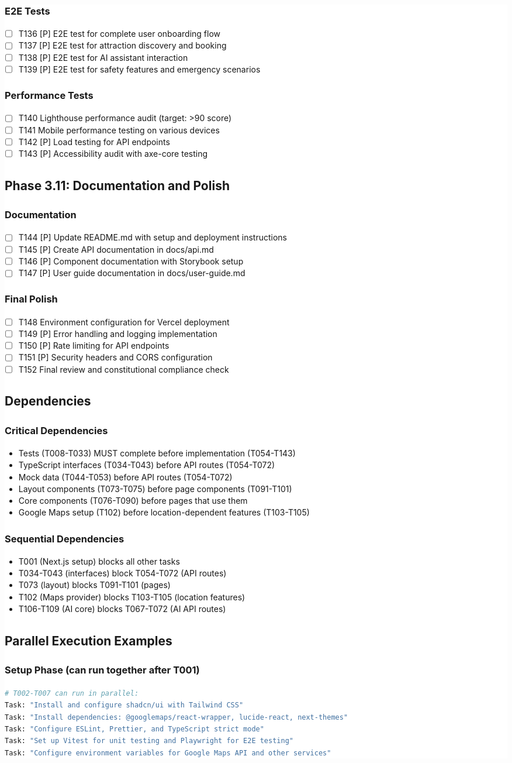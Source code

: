 ### E2E Tests
- [ ] T136 [P] E2E test for complete user onboarding flow
- [ ] T137 [P] E2E test for attraction discovery and booking
- [ ] T138 [P] E2E test for AI assistant interaction
- [ ] T139 [P] E2E test for safety features and emergency scenarios

### Performance Tests
- [ ] T140 Lighthouse performance audit (target: >90 score)
- [ ] T141 Mobile performance testing on various devices
- [ ] T142 [P] Load testing for API endpoints
- [ ] T143 [P] Accessibility audit with axe-core testing

## Phase 3.11: Documentation and Polish

### Documentation
- [ ] T144 [P] Update README.md with setup and deployment instructions
- [ ] T145 [P] Create API documentation in docs/api.md
- [ ] T146 [P] Component documentation with Storybook setup
- [ ] T147 [P] User guide documentation in docs/user-guide.md

### Final Polish
- [ ] T148 Environment configuration for Vercel deployment
- [ ] T149 [P] Error handling and logging implementation
- [ ] T150 [P] Rate limiting for API endpoints
- [ ] T151 [P] Security headers and CORS configuration
- [ ] T152 Final review and constitutional compliance check

## Dependencies

### Critical Dependencies
- Tests (T008-T033) MUST complete before implementation (T054-T143)
- TypeScript interfaces (T034-T043) before API routes (T054-T072)
- Mock data (T044-T053) before API routes (T054-T072)
- Layout components (T073-T075) before page components (T091-T101)
- Core components (T076-T090) before pages that use them
- Google Maps setup (T102) before location-dependent features (T103-T105)

### Sequential Dependencies
- T001 (Next.js setup) blocks all other tasks
- T034-T043 (interfaces) block T054-T072 (API routes)
- T073 (layout) blocks T091-T101 (pages)
- T102 (Maps provider) blocks T103-T105 (location features)
- T106-T109 (AI core) blocks T067-T072 (AI API routes)

## Parallel Execution Examples

### Setup Phase (can run together after T001)
```bash
# T002-T007 can run in parallel:
Task: "Install and configure shadcn/ui with Tailwind CSS"
Task: "Install dependencies: @googlemaps/react-wrapper, lucide-react, next-themes"
Task: "Configure ESLint, Prettier, and TypeScript strict mode"
Task: "Set up Vitest for unit testing and Playwright for E2E testing"
Task: "Configure environment variables for Google Maps API and other services"
```
